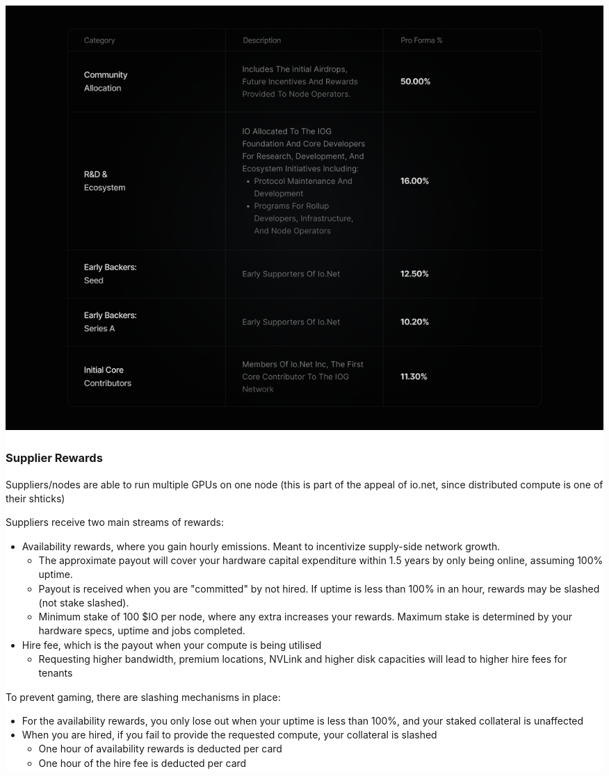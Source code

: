 ![IO_distribution.png](IO_distribution.png)

### Supplier Rewards

Suppliers/nodes are able to run multiple GPUs on one node (this is part of the appeal of io.net, since distributed compute is one of their shticks)

Suppliers receive two main streams of rewards:
- Availability rewards, where you gain hourly emissions. Meant to incentivize supply-side network growth.
	- The approximate payout will cover your hardware capital expenditure within 1.5 years by only being online, assuming 100% uptime.
	- Payout is received when you are "committed" by not hired. If uptime is less than 100% in an hour, rewards may be slashed (not stake slashed).
	- Minimum stake of 100 $IO per node, where any extra increases your rewards. Maximum stake is determined by your hardware specs, uptime and jobs completed.
- Hire fee, which is the payout when your compute is being utilised
	- Requesting higher bandwidth, premium locations, NVLink and higher disk capacities will lead to higher hire fees for tenants

To prevent gaming, there are slashing mechanisms in place:
- For the availability rewards, you only lose out when your uptime is less than 100%, and your staked collateral is unaffected
- When you are hired, if you fail to provide the requested compute, your collateral is slashed 
	- One hour of availability rewards is deducted per card
	- One hour of the hire fee is deducted per card

